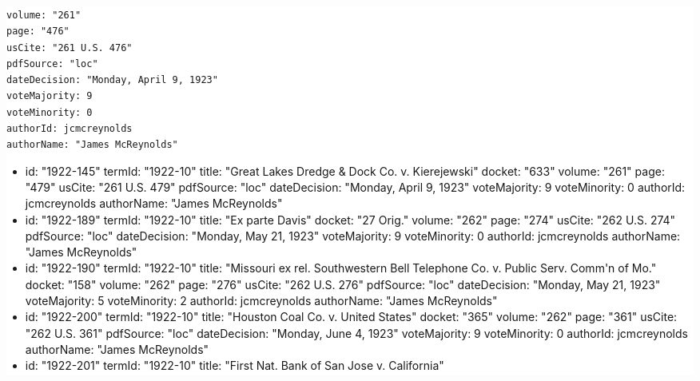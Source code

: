    volume: "261"
    page: "476"
    usCite: "261 U.S. 476"
    pdfSource: "loc"
    dateDecision: "Monday, April 9, 1923"
    voteMajority: 9
    voteMinority: 0
    authorId: jcmcreynolds
    authorName: "James McReynolds"
  - id: "1922-145"
    termId: "1922-10"
    title: "Great Lakes Dredge &amp; Dock Co. v. Kierejewski"
    docket: "633"
    volume: "261"
    page: "479"
    usCite: "261 U.S. 479"
    pdfSource: "loc"
    dateDecision: "Monday, April 9, 1923"
    voteMajority: 9
    voteMinority: 0
    authorId: jcmcreynolds
    authorName: "James McReynolds"
  - id: "1922-189"
    termId: "1922-10"
    title: "Ex parte Davis"
    docket: "27 Orig."
    volume: "262"
    page: "274"
    usCite: "262 U.S. 274"
    pdfSource: "loc"
    dateDecision: "Monday, May 21, 1923"
    voteMajority: 9
    voteMinority: 0
    authorId: jcmcreynolds
    authorName: "James McReynolds"
  - id: "1922-190"
    termId: "1922-10"
    title: "Missouri ex rel. Southwestern Bell Telephone Co. v. Public Serv. Comm&apos;n of Mo."
    docket: "158"
    volume: "262"
    page: "276"
    usCite: "262 U.S. 276"
    pdfSource: "loc"
    dateDecision: "Monday, May 21, 1923"
    voteMajority: 5
    voteMinority: 2
    authorId: jcmcreynolds
    authorName: "James McReynolds"
  - id: "1922-200"
    termId: "1922-10"
    title: "Houston Coal Co. v. United States"
    docket: "365"
    volume: "262"
    page: "361"
    usCite: "262 U.S. 361"
    pdfSource: "loc"
    dateDecision: "Monday, June 4, 1923"
    voteMajority: 9
    voteMinority: 0
    authorId: jcmcreynolds
    authorName: "James McReynolds"
  - id: "1922-201"
    termId: "1922-10"
    title: "First Nat. Bank of San Jose v. California"